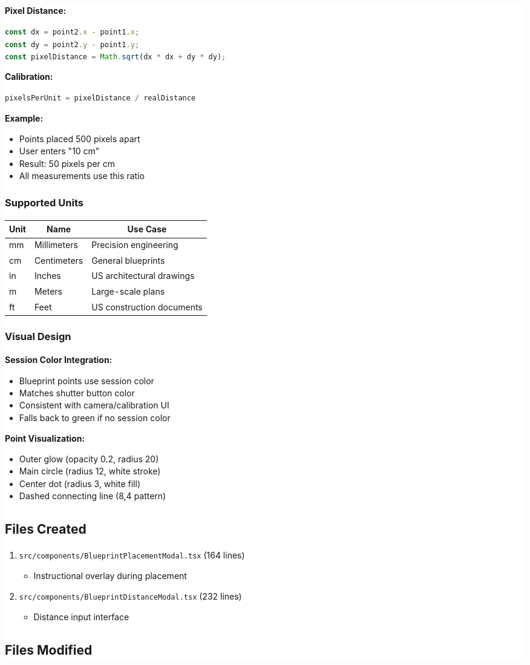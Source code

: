**Pixel Distance:**
```javascript
const dx = point2.x - point1.x;
const dy = point2.y - point1.y;
const pixelDistance = Math.sqrt(dx * dx + dy * dy);
```

**Calibration:**
```javascript
pixelsPerUnit = pixelDistance / realDistance
```

**Example:**
- Points placed 500 pixels apart
- User enters "10 cm"
- Result: 50 pixels per cm
- All measurements use this ratio

### Supported Units

| Unit | Name | Use Case |
|------|------|----------|
| mm | Millimeters | Precision engineering |
| cm | Centimeters | General blueprints |
| in | Inches | US architectural drawings |
| m | Meters | Large-scale plans |
| ft | Feet | US construction documents |

### Visual Design

**Session Color Integration:**
- Blueprint points use session color
- Matches shutter button color
- Consistent with camera/calibration UI
- Falls back to green if no session color

**Point Visualization:**
- Outer glow (opacity 0.2, radius 20)
- Main circle (radius 12, white stroke)
- Center dot (radius 3, white fill)
- Dashed connecting line (8,4 pattern)

## Files Created

1. `src/components/BlueprintPlacementModal.tsx` (164 lines)
   - Instructional overlay during placement
   
2. `src/components/BlueprintDistanceModal.tsx` (232 lines)
   - Distance input interface

## Files Modified
